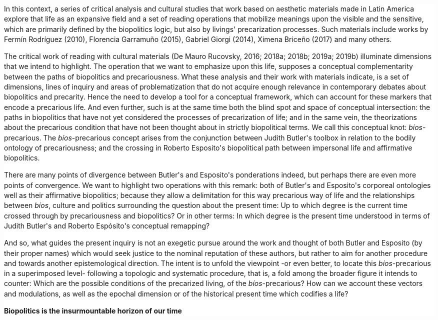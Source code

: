 In this context, a series of critical analysis and cultural studies that work based on aesthetic materials made in Latin America explore that life as an expansive field and a set of reading operations that mobilize meanings upon the visible and the sensitive, which are primarily defined by the biopolitics logic, but also by livings' precarization processes.
Such materials include works by Fermín Rodríguez (2010), Florencia Garramuño (2015),
Gabriel Giorgi (2014), Ximena Briceño (2017) and many others.

The critical work of reading with cultural materials (De Mauro Rucovsky, 2016; 2018a; 2018b; 2019a; 2019b)
illuminate dimensions that we intend to highlight.
The operation that we want to emphasize upon this life,
supposes a conceptual complementarity between the paths of biopolitics and precariousness.
What these analysis and their work with materials indicate, is a set of
dimensions, lines of inquiry and areas of problematization that do not
acquire enough relevance in contemporary debates about biopolitics and precarity.
Hence the need to develop a tool for a conceptual framework,
which can account for these markers that encode a precarious life.
And even further, such is at the same time both the blind spot and space of conceptual intersection:
the paths in biopolitics that have not yet considered the processes of precarization of life;
and in the same vein, the theorizations about the precarious condition that have not been
thought about in strictly biopolitical terms.
We call this conceptual knot: *bíos*-precarious.
The *bíos*-precarious concept arises from the conjunction between
Judith Butler's toolbox in relation to the bodily ontology of precariousness; and
the crossing in Roberto Esposito's biopolitical path between impersonal life and affirmative biopolitics.

There are many points of divergence between Butler's and Esposito's ponderations indeed,
but perhaps there are even more points of convergence.
We want to highlight two operations with this remark:
both of Butler's and Esposito's corporeal ontologies well as their affirmative biopolitics;
because they allow a delimitation for this way precarious way of life and the relationships between
*bíos*, culture and politics surrounding the question about the present time:
Up to which degree is the current time crossed through by precariousness and biopolitics?
Or in other terms:
In which degree is the present time understood in terms of
Judith Butler's and Roberto Espósito's conceptual remapping?

And so, what guides the present inquiry is not an exegetic pursue around the work and thought of both
Butler and Esposito (by their proper names) which would seek justice to the nominal reputation of these authors,
but rather to aim for another procedure and towards another epistemological direction.
The intent is to unfold the viewpoint -or even better, to locate this *bíos*-precarious in a superimposed level- following a topologic and systematic procedure,
that is, a fold among the broader figure it intends to counter:
Which are the possible conditions of the precarized living, of the *bíos*-precarious?
How can we account these vectors and modulations, as well as the epochal dimension
or of the historical present time which codifies a life?


**Biopolitics is the insurmountable horizon of our time**

